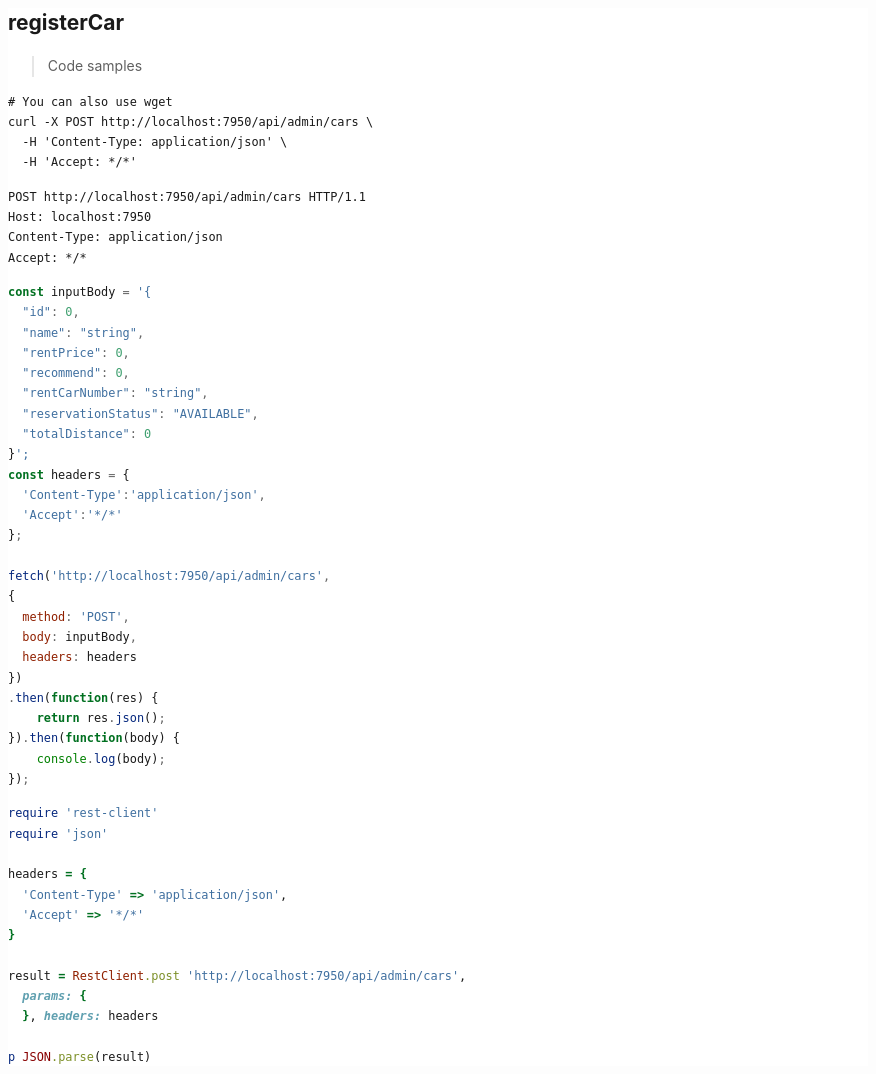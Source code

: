 ## registerCar

<a id="opIdregisterCar"></a>

> Code samples

```shell
# You can also use wget
curl -X POST http://localhost:7950/api/admin/cars \
  -H 'Content-Type: application/json' \
  -H 'Accept: */*'

```

```http
POST http://localhost:7950/api/admin/cars HTTP/1.1
Host: localhost:7950
Content-Type: application/json
Accept: */*

```

```javascript
const inputBody = '{
  "id": 0,
  "name": "string",
  "rentPrice": 0,
  "recommend": 0,
  "rentCarNumber": "string",
  "reservationStatus": "AVAILABLE",
  "totalDistance": 0
}';
const headers = {
  'Content-Type':'application/json',
  'Accept':'*/*'
};

fetch('http://localhost:7950/api/admin/cars',
{
  method: 'POST',
  body: inputBody,
  headers: headers
})
.then(function(res) {
    return res.json();
}).then(function(body) {
    console.log(body);
});

```

```ruby
require 'rest-client'
require 'json'

headers = {
  'Content-Type' => 'application/json',
  'Accept' => '*/*'
}

result = RestClient.post 'http://localhost:7950/api/admin/cars',
  params: {
  }, headers: headers

p JSON.parse(result)

```